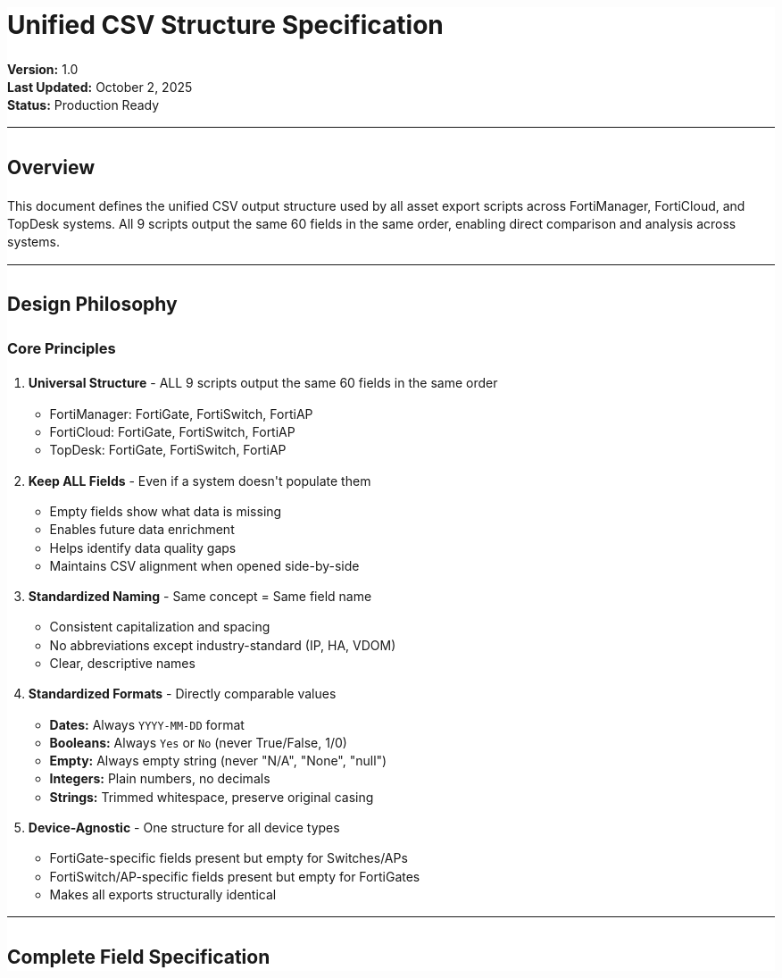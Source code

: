# Unified CSV Structure Specification

**Version:** 1.0  
**Last Updated:** October 2, 2025  
**Status:** Production Ready

---

## Overview

This document defines the unified CSV output structure used by all asset export scripts across FortiManager, FortiCloud, and TopDesk systems. All 9 scripts output the same 60 fields in the same order, enabling direct comparison and analysis across systems.

---

## Design Philosophy

### Core Principles

1. **Universal Structure** - ALL 9 scripts output the same 60 fields in the same order
   - FortiManager: FortiGate, FortiSwitch, FortiAP
   - FortiCloud: FortiGate, FortiSwitch, FortiAP  
   - TopDesk: FortiGate, FortiSwitch, FortiAP

2. **Keep ALL Fields** - Even if a system doesn't populate them
   - Empty fields show what data is missing
   - Enables future data enrichment
   - Helps identify data quality gaps
   - Maintains CSV alignment when opened side-by-side

3. **Standardized Naming** - Same concept = Same field name
   - Consistent capitalization and spacing
   - No abbreviations except industry-standard (IP, HA, VDOM)
   - Clear, descriptive names

4. **Standardized Formats** - Directly comparable values
   - **Dates:** Always `YYYY-MM-DD` format
   - **Booleans:** Always `Yes` or `No` (never True/False, 1/0)
   - **Empty:** Always empty string (never "N/A", "None", "null")
   - **Integers:** Plain numbers, no decimals
   - **Strings:** Trimmed whitespace, preserve original casing

5. **Device-Agnostic** - One structure for all device types
   - FortiGate-specific fields present but empty for Switches/APs
   - FortiSwitch/AP-specific fields present but empty for FortiGates
   - Makes all exports structurally identical

---

## Complete Field Specification
